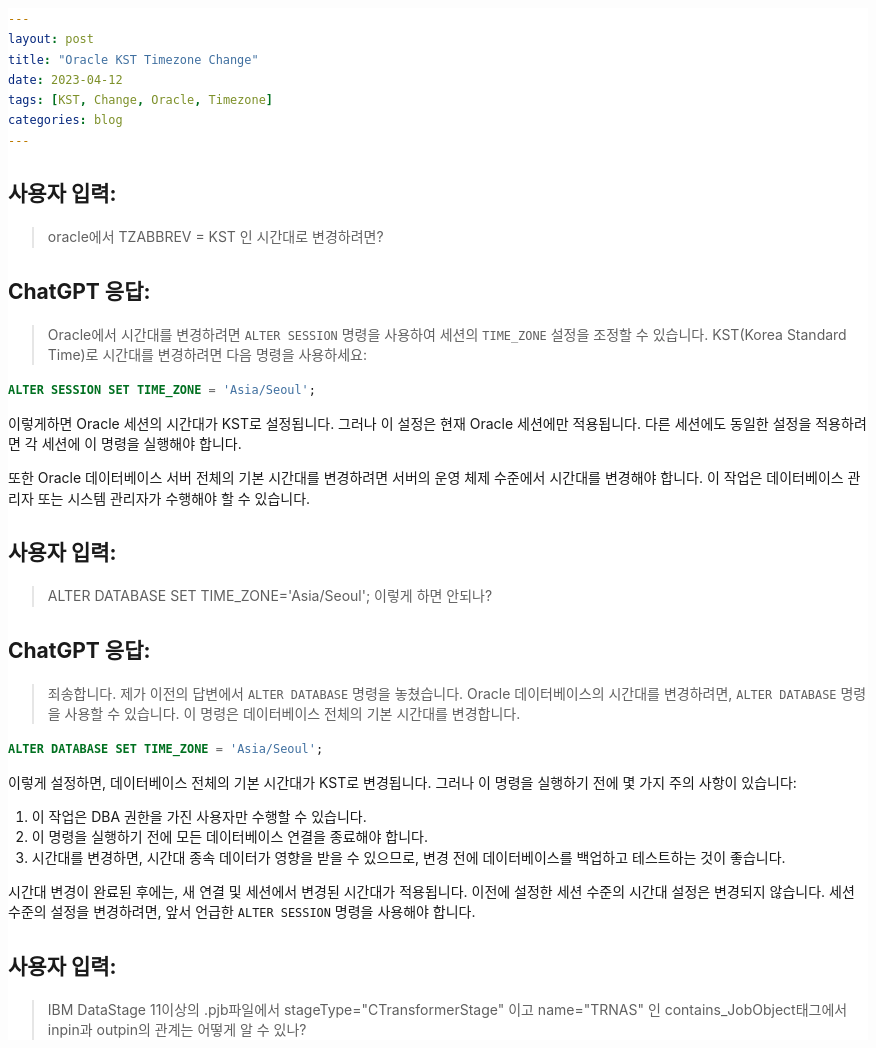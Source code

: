 ```yaml
---
layout: post
title: "Oracle KST Timezone Change"
date: 2023-04-12
tags: [KST, Change, Oracle, Timezone]
categories: blog
---
```


## 사용자 입력:
> oracle에서 TZABBREV = KST 인 시간대로 변경하려면?

## ChatGPT 응답:
> Oracle에서 시간대를 변경하려면 `ALTER SESSION` 명령을 사용하여 세션의 `TIME_ZONE` 설정을 조정할 수 있습니다. KST(Korea Standard Time)로 시간대를 변경하려면 다음 명령을 사용하세요:

```sql
ALTER SESSION SET TIME_ZONE = 'Asia/Seoul';
```

이렇게하면 Oracle 세션의 시간대가 KST로 설정됩니다. 그러나 이 설정은 현재 Oracle 세션에만 적용됩니다. 다른 세션에도 동일한 설정을 적용하려면 각 세션에 이 명령을 실행해야 합니다.

또한 Oracle 데이터베이스 서버 전체의 기본 시간대를 변경하려면 서버의 운영 체제 수준에서 시간대를 변경해야 합니다. 이 작업은 데이터베이스 관리자 또는 시스템 관리자가 수행해야 할 수 있습니다.

## 사용자 입력:
> ALTER DATABASE SET TIME_ZONE='Asia/Seoul';
이렇게 하면 안되나?

## ChatGPT 응답:
> 죄송합니다. 제가 이전의 답변에서 `ALTER DATABASE` 명령을 놓쳤습니다. Oracle 데이터베이스의 시간대를 변경하려면, `ALTER DATABASE` 명령을 사용할 수 있습니다. 이 명령은 데이터베이스 전체의 기본 시간대를 변경합니다.

```sql
ALTER DATABASE SET TIME_ZONE = 'Asia/Seoul';
```

이렇게 설정하면, 데이터베이스 전체의 기본 시간대가 KST로 변경됩니다. 그러나 이 명령을 실행하기 전에 몇 가지 주의 사항이 있습니다:

1. 이 작업은 DBA 권한을 가진 사용자만 수행할 수 있습니다.
2. 이 명령을 실행하기 전에 모든 데이터베이스 연결을 종료해야 합니다.
3. 시간대를 변경하면, 시간대 종속 데이터가 영향을 받을 수 있으므로, 변경 전에 데이터베이스를 백업하고 테스트하는 것이 좋습니다.

시간대 변경이 완료된 후에는, 새 연결 및 세션에서 변경된 시간대가 적용됩니다. 이전에 설정한 세션 수준의 시간대 설정은 변경되지 않습니다. 세션 수준의 설정을 변경하려면, 앞서 언급한 `ALTER SESSION` 명령을 사용해야 합니다.

## 사용자 입력:
> IBM DataStage 11이상의 .pjb파일에서 stageType="CTransformerStage"  이고 name="TRNAS" 인 contains_JobObject태그에서 inpin과 outpin의 관계는 어떻게 알 수 있나?
